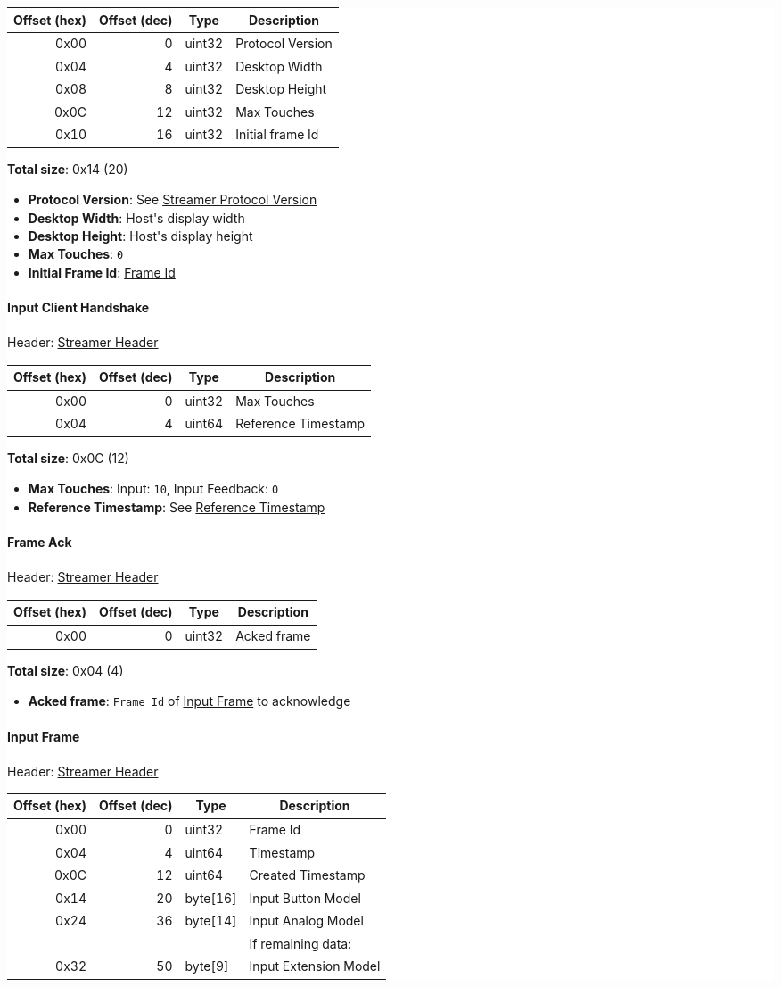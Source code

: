 | Offset (hex) | Offset (dec) | Type   | Description      |
| -----------: | -----------: | ------ | ---------------- |
|         0x00 |            0 | uint32 | Protocol Version |
|         0x04 |            4 | uint32 | Desktop Width    |
|         0x08 |            8 | uint32 | Desktop Height   |
|         0x0C |           12 | uint32 | Max Touches      |
|         0x10 |           16 | uint32 | Initial frame Id |

**Total size**: 0x14 (20)

- **Protocol Version**: See [Streamer Protocol Version](#streamer-protocol-version)
- **Desktop Width**: Host's display width
- **Desktop Height**: Host's display height
- **Max Touches**: `0`
- **Initial Frame Id**: [Frame Id](#frame-id)

#### Input Client Handshake

Header: [Streamer Header](#streamer-header)

| Offset (hex) | Offset (dec) | Type   | Description         |
| -----------: | -----------: | ------ | ------------------- |
|         0x00 |            0 | uint32 | Max Touches         |
|         0x04 |            4 | uint64 | Reference Timestamp |

**Total size**: 0x0C (12)

- **Max Touches**: Input: `10`, Input Feedback: `0`
- **Reference Timestamp**: See [Reference Timestamp](#reference-timestamp)

#### Frame Ack

Header: [Streamer Header](#streamer-header)

| Offset (hex) | Offset (dec) | Type   | Description |
| -----------: | -----------: | ------ | ----------- |
|         0x00 |            0 | uint32 | Acked frame |

**Total size**: 0x04 (4)

- **Acked frame**: `Frame Id` of [Input Frame](#input-frame) to acknowledge

#### Input Frame

Header: [Streamer Header](#streamer-header)

| Offset (hex) | Offset (dec) | Type      | Description           |
| -----------: | -----------: | --------- | --------------------- |
|         0x00 |            0 | uint32    | Frame Id              |
|         0x04 |            4 | uint64    | Timestamp             |
|         0x0C |           12 | uint64    | Created Timestamp     |
|         0x14 |           20 | byte\[16] | Input Button Model    |
|         0x24 |           36 | byte\[14] | Input Analog Model    |
|              |              |           | If remaining data:    |
|         0x32 |           50 | byte\[9]  | Input Extension Model |
